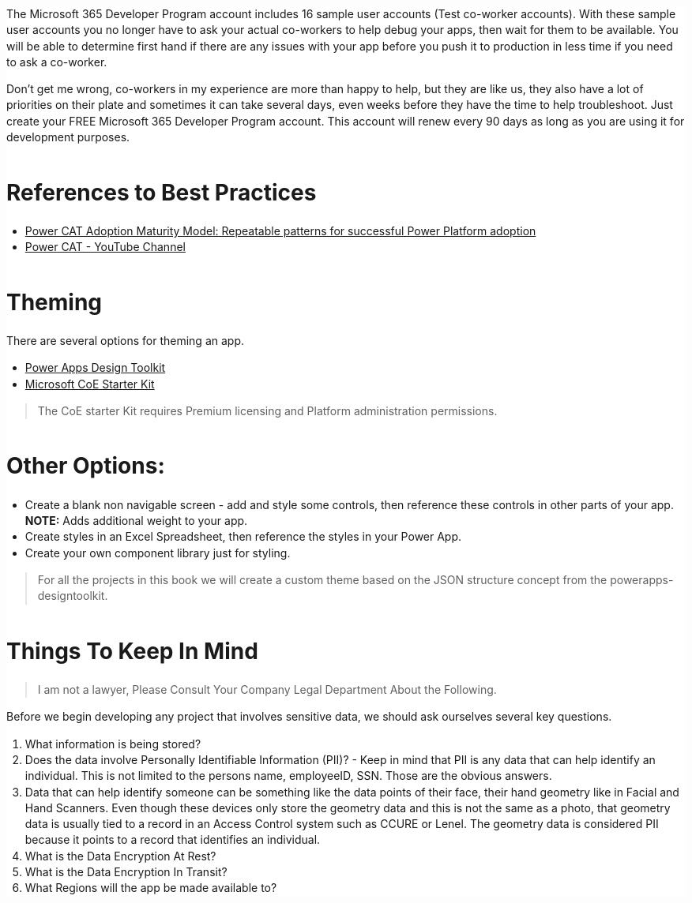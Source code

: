 The Microsoft 365 Developer Program account includes 16 sample user accounts (Test co-worker accounts). With these sample user accounts you no longer have to ask your actual co-workers to help debug your apps, then wait for them to be available. 
You will be able to determine first hand if there are any issues with your app before you push it to production in less time if you need to ask a co-worker. 

Don’t get me wrong, co-workers in my experience are more than happy to help, but they are like us, they also have a lot of priorities on their plate and sometimes it can take several days, even weeks before they have the time to help troubleshoot. 
Just create your FREE Microsoft 365 Developer Program account. This account will renew every 90 days as long as you are using it for development purposes.

# References to Best Practices
- [Power CAT Adoption Maturity Model: Repeatable patterns for successful Power Platform adoption](https://powerapps.microsoft.com/en-us/blog/power-cat-adoption-maturity-model-repeatable-patterns-for-successful-power-platform-adoption/ "Power CAT Adoption Maturity Model: Repeatable patterns for successful Power Platform adoption") 
- [Power CAT - YouTube Channel](https://www.youtube.com/channel/UCswJOw0TFKmnQ-TDv4EMZGQ "Power CAT - YouTube Channel") 

# Theming 
There are several options for theming an app. 
- [Power Apps Design Toolkit](https://github.com/pnp/powerapps-designtoolkit "Power Apps Design Toolkit") 
- [Microsoft CoE Starter Kit](https://learn.microsoft.com/en-us/power-platform/guidance/coe/setup "Microsoft CoE Starter Kit") 
<blockquote>
    The CoE starter Kit requires Premium licensing and Platform administration permissions.
</blockquote>

# Other Options:
- Create a blank non navigable screen - add and style some controls, then reference these controls in other parts of your app. <b>NOTE:</b> Adds additional weight to your app.
- Create styles in an Excel Spreadsheet, then reference the styles in your Power App.
- Create your own component library just for styling.

>For all the projects in this book we will create a custom theme based on the JSON structure concept from the powerapps-designtoolkit.


# Things To Keep In Mind
>I am not a lawyer, Please Consult Your Company Legal Department About the Following.

Before we begin developing any project that involves sensitive data, we should ask ourselves several key questions. 

1. What information is being stored?
2. Does the data involve Personally Identifiable Information (PII)? - Keep in mind that PII is any data that can help identify an individual. This is not limited to the persons name, employeeID, SSN. Those are the obvious answers.
3. Data that can help identify someone can be something like the data points of their face, their hand geometry like in Facial and Hand Scanners. Even though these devices only store the geometry data and this is not the same as a photo, that geometry data is usually tied to a record in an Access Control system such as CCURE or Lenel. The geometry data is considered PII because it points to a record that identifies an individual.
4. What is the Data Encryption At Rest?
5. What is the Data Encryption In Transit?
6. What Regions will the app be made available to?